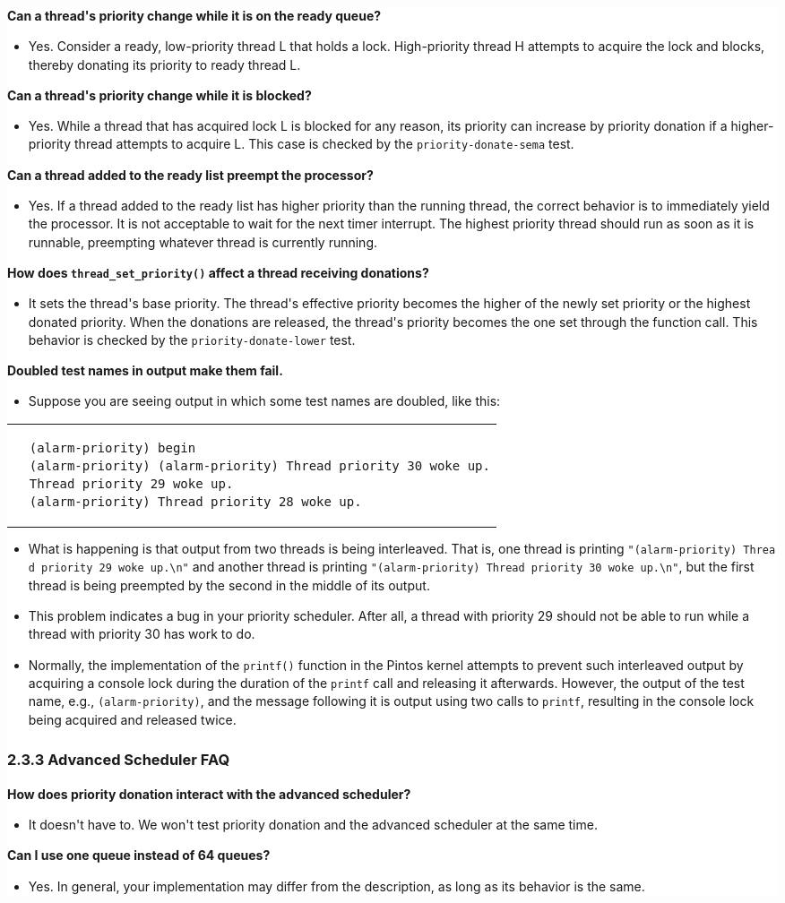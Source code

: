 **Can a thread's priority change while it is on the ready queue?**

* Yes. Consider a ready, low-priority thread L that holds a lock. High-priority thread H attempts to acquire the lock and blocks, thereby donating its priority to ready thread L.

**Can a thread's priority change while it is blocked?**

* Yes. While a thread that has acquired lock L is blocked for any reason, its priority can increase by priority donation if a higher-priority thread attempts to acquire L. This case is checked by the `priority-donate-sema` test.

**Can a thread added to the ready list preempt the processor?**

* Yes. If a thread added to the ready list has higher priority than the running thread, the correct behavior is to immediately yield the processor. It is not acceptable to wait for the next timer interrupt. The highest priority thread should run as soon as it is runnable, preempting whatever thread is currently running.

**How does `thread_set_priority()` affect a thread receiving donations?**

* It sets the thread's base priority. The thread's effective priority becomes the higher of the newly set priority or the highest donated priority. When the donations are released, the thread's priority becomes the one set through the function call. This behavior is checked by the `priority-donate-lower` test.

**Doubled test names in output make them fail.**

* Suppose you are seeing output in which some test names are doubled, like this:

<table><tbody><tr><td>&nbsp;</td><td class="example"><pre>(alarm-priority) begin
(alarm-priority) (alarm-priority) Thread priority 30 woke up.
Thread priority 29 woke up.
(alarm-priority) Thread priority 28 woke up.
</pre></td></tr></tbody></table>

* What is happening is that output from two threads is being interleaved. That is, one thread is printing `"(alarm-priority) Thread priority 29 woke up.\n"` and another thread is printing `"(alarm-priority) Thread priority 30 woke up.\n"`, but the first thread is being preempted by the second in the middle of its output.

* This problem indicates a bug in your priority scheduler. After all, a thread with priority 29 should not be able to run while a thread with priority 30 has work to do.

* Normally, the implementation of the `printf()` function in the Pintos kernel attempts to prevent such interleaved output by acquiring a console lock during the duration of the `printf` call and releasing it afterwards. However, the output of the test name, e.g., `(alarm-priority)`, and the message following it is output using two calls to `printf`, resulting in the console lock being acquired and released twice.

### 2.3.3 Advanced Scheduler FAQ

**How does priority donation interact with the advanced scheduler?**

* It doesn't have to. We won't test priority donation and the advanced scheduler at the same time.

**Can I use one queue instead of 64 queues?**

* Yes. In general, your implementation may differ from the description, as long as its behavior is the same.
